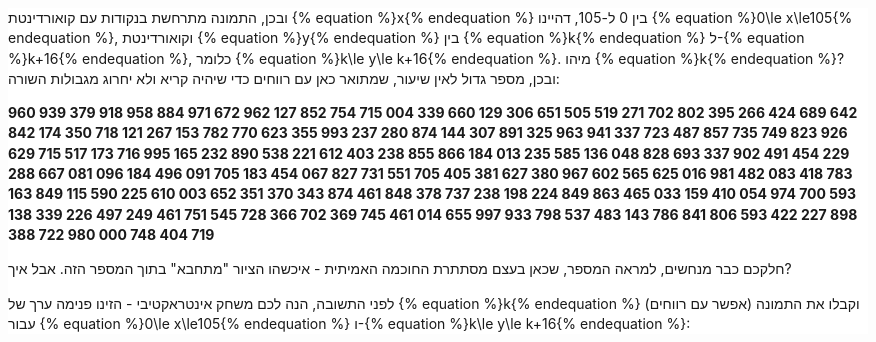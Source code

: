 ובכן, התמונה מתרחשת בנקודות עם קואורדינטת {% equation %}x{% endequation %} בין 0 ל-105, דהיינו {% equation %}0\le x\le105{% endequation %}, וקואורדינטת {% equation %}y{% endequation %} בין {% equation %}k{% endequation %} ל-{% equation %}k+16{% endequation %}, כלומר {% equation %}k\le y\le k+16{% endequation %}. מיהו {% equation %}k{% endequation %}? ובכן, מספר גדול לאין שיעור, שמתואר כאן עם רווחים כדי שיהיה קריא ולא יחרוג מגבולות השורה:
<p dir="ltr"><strong>960 939 379 918 958 884 971 672 962 127 852 754 715 004 339 660 129 306 651 505 519 271 702 802 395 266 424 689 642 842 174 350 718 121 267 153 782 770 623 355 993 237 280 874 144 307 891 325 963 941 337 723 487 857 735 749 823 926 629 715 517 173 716 995 165 232 890 538 221 612 403 238 855 866 184 013 235 585 136 048 828 693 337 902 491 454 229 288 667 081 096 184 496 091 705 183 454 067 827 731 551 705 405 381 627 380 967 602 565 625 016 981 482 083 418 783 163 849 115 590 225 610 003 652 351 370 343 874 461 848 378 737 238 198 224 849 863 465 033 159 410 054 974 700 593 138 339 226 497 249 461 751 545 728 366 702 369 745 461 014 655 997 933 798 537 483 143 786 841 806 593 422 227 898 388 722 980 000 748 404 719</strong></p>
חלקכם כבר מנחשים, למראה המספר, שכאן בעצם מסתתרת החוכמה האמיתית - איכשהו הציור "מתחבא" בתוך המספר הזה. אבל איך?

לפני התשובה, הנה לכם משחק אינטראקטיבי - הזינו פנימה ערך של {% equation %}k{% endequation %} (אפשר עם רווחים) וקבלו את התמונה עבור {% equation %}0\le x\le105{% endequation %} ו-{% equation %}k\le y\le k+16{% endequation %}:

<script src="{{site.baseurl}}/assets/js/bigint.js" type="text/javascript"></script>
<script type="text/javascript">
var square_size = 4;
var get_and_draw = function(){
var t=document.getElementById('number');

var empty = new String;
k_string = t.value.replace(/\s/g, empty);
draw_from_k(str2bigInt(k_string,10,1,1));
}
var draw_from_k = function(k){
var c=document.getElementById('formula');
var ctx=c.getContext('2d');
ctx.clearRect ( 0 , 0 , c.width , c.height );
divInt_(k,17);
for (x=105; x>=0; x=x-1){
for (y=0; y<17; y++){
var bit = modInt(k,2);
if (bit == 1){
draw_pixel(x,y,ctx);
}
divInt_(k,2);
}
}
}

var draw_pixel = function(x,y, ctx){
ctx.fillRect(x*square_size, y*square_size, square_size, square_size);
}

var init = function() {
draw_from_k(ctx,k);
}
</script>
